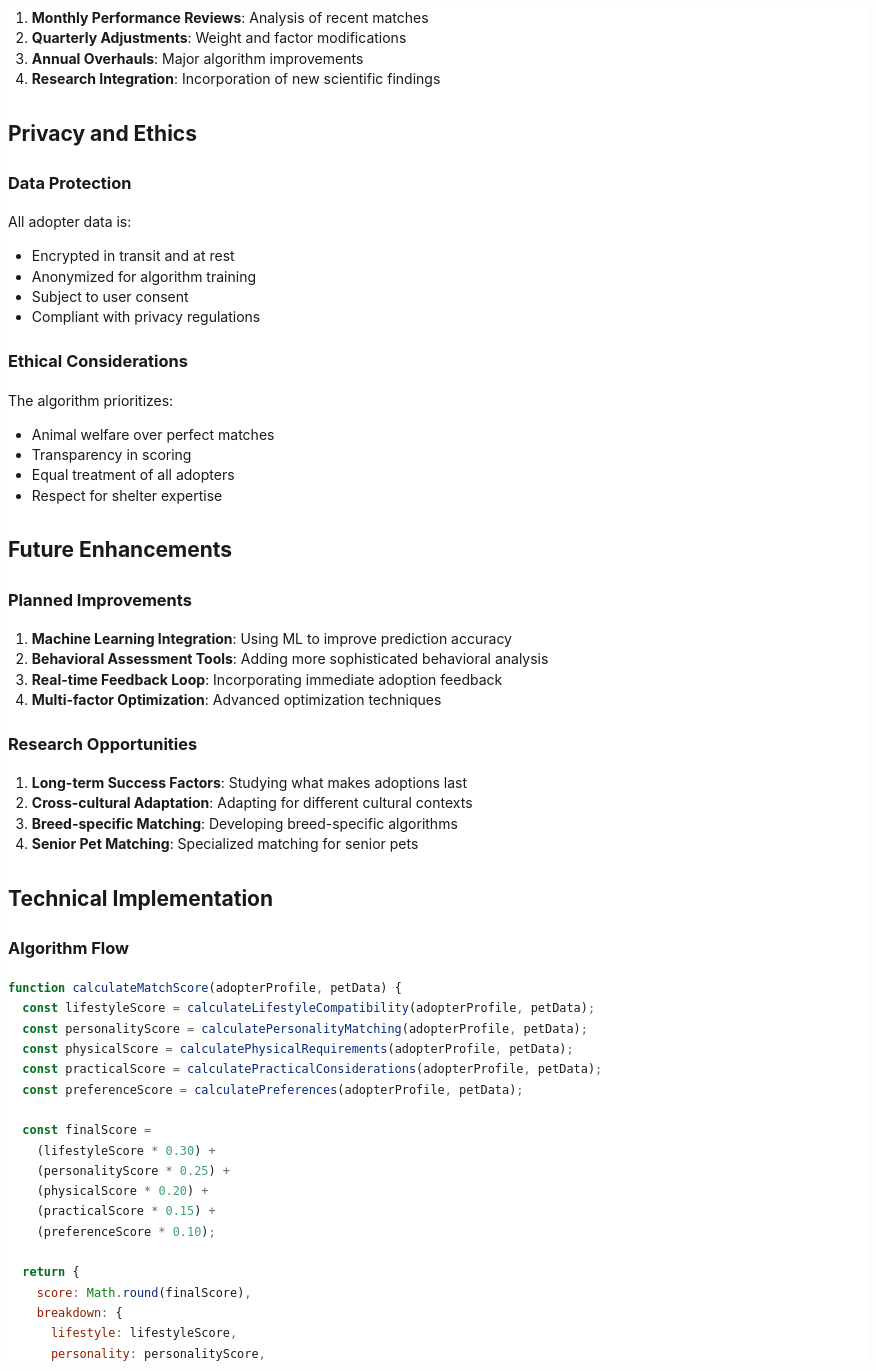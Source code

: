 1. **Monthly Performance Reviews**: Analysis of recent matches
2. **Quarterly Adjustments**: Weight and factor modifications
3. **Annual Overhauls**: Major algorithm improvements
4. **Research Integration**: Incorporation of new scientific findings

## Privacy and Ethics

### Data Protection

All adopter data is:
- Encrypted in transit and at rest
- Anonymized for algorithm training
- Subject to user consent
- Compliant with privacy regulations

### Ethical Considerations

The algorithm prioritizes:
- Animal welfare over perfect matches
- Transparency in scoring
- Equal treatment of all adopters
- Respect for shelter expertise

## Future Enhancements

### Planned Improvements

1. **Machine Learning Integration**: Using ML to improve prediction accuracy
2. **Behavioral Assessment Tools**: Adding more sophisticated behavioral analysis
3. **Real-time Feedback Loop**: Incorporating immediate adoption feedback
4. **Multi-factor Optimization**: Advanced optimization techniques

### Research Opportunities

1. **Long-term Success Factors**: Studying what makes adoptions last
2. **Cross-cultural Adaptation**: Adapting for different cultural contexts
3. **Breed-specific Matching**: Developing breed-specific algorithms
4. **Senior Pet Matching**: Specialized matching for senior pets

## Technical Implementation

### Algorithm Flow

```javascript
function calculateMatchScore(adopterProfile, petData) {
  const lifestyleScore = calculateLifestyleCompatibility(adopterProfile, petData);
  const personalityScore = calculatePersonalityMatching(adopterProfile, petData);
  const physicalScore = calculatePhysicalRequirements(adopterProfile, petData);
  const practicalScore = calculatePracticalConsiderations(adopterProfile, petData);
  const preferenceScore = calculatePreferences(adopterProfile, petData);
  
  const finalScore = 
    (lifestyleScore * 0.30) + 
    (personalityScore * 0.25) + 
    (physicalScore * 0.20) + 
    (practicalScore * 0.15) + 
    (preferenceScore * 0.10);
    
  return {
    score: Math.round(finalScore),
    breakdown: {
      lifestyle: lifestyleScore,
      personality: personalityScore,
```